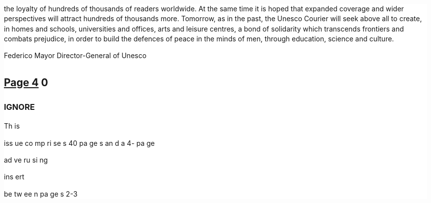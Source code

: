 the loyalty of hundreds of thousands of readers worldwide. At the same time it is hoped 
that expanded coverage and wider perspectives will attract hundreds of thousands more. 
Tomorrow, as in the past, the Unesco Courier will seek above all to create, in homes 
and schools, universities and offices, arts and leisure centres, a bond of solidarity which 
transcends frontiers and combats prejudice, in order to build the defences of peace in 
the minds of men, through education, science and culture. 
    
Federico Mayor 
Director-General of Unesco

## [Page 4](https://demo.humlab.umu.se/courier/083185engo.pdf#page=4) 0

### IGNORE

Th
is
 
iss
ue 
co
mp
ri
se
s 
40 
pa
ge
s 
an
d 
a 
4-
pa
ge
 
ad
ve
ru
si
ng
 
ins
ert
 
be
tw
ee
n 
pa
ge
s 
2-3
 